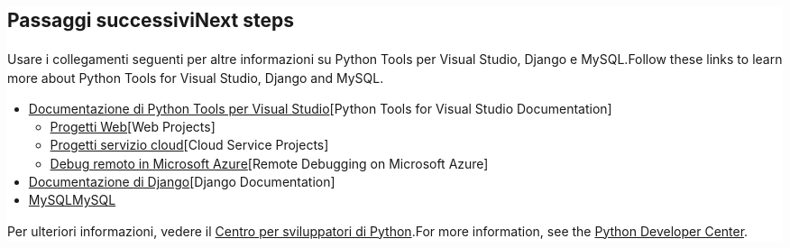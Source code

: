 ## <a name="next-steps"></a><span data-ttu-id="79a10-190">Passaggi successivi</span><span class="sxs-lookup"><span data-stu-id="79a10-190">Next steps</span></span>
<span data-ttu-id="79a10-191">Usare i collegamenti seguenti per altre informazioni su Python Tools per Visual Studio, Django e MySQL.</span><span class="sxs-lookup"><span data-stu-id="79a10-191">Follow these links to learn more about Python Tools for Visual Studio, Django and MySQL.</span></span>

* <span data-ttu-id="79a10-192">[Documentazione di Python Tools per Visual Studio]</span><span class="sxs-lookup"><span data-stu-id="79a10-192">[Python Tools for Visual Studio Documentation]</span></span>
  * <span data-ttu-id="79a10-193">[Progetti Web]</span><span class="sxs-lookup"><span data-stu-id="79a10-193">[Web Projects]</span></span>
  * <span data-ttu-id="79a10-194">[Progetti servizio cloud]</span><span class="sxs-lookup"><span data-stu-id="79a10-194">[Cloud Service Projects]</span></span>
  * <span data-ttu-id="79a10-195">[Debug remoto in Microsoft Azure]</span><span class="sxs-lookup"><span data-stu-id="79a10-195">[Remote Debugging on Microsoft Azure]</span></span>
* <span data-ttu-id="79a10-196">[Documentazione di Django]</span><span class="sxs-lookup"><span data-stu-id="79a10-196">[Django Documentation]</span></span>
* <span data-ttu-id="79a10-197">[MySQL]</span><span class="sxs-lookup"><span data-stu-id="79a10-197">[MySQL]</span></span>

<span data-ttu-id="79a10-198">Per ulteriori informazioni, vedere il [Centro per sviluppatori di Python](/develop/python/).</span><span class="sxs-lookup"><span data-stu-id="79a10-198">For more information, see the [Python Developer Center](/develop/python/).</span></span>



[Centro per sviluppatori Python]: /develop/python/
[servizi cloud di Azure]: ../cloud-services/cloud-services-python-ptvs.md



[Portale di Azure]: https://portal.azure.com
[Python Tools for Visual Studio]: https://www.visualstudio.com/vs/python/
[Python Tools 2.2 per Visual Studio]: http://go.microsoft.com/fwlink/?LinkID=624025
[VSIX degli esempi di Python Tools 2.2 per Visual Studio]: http://go.microsoft.com/fwlink/?LinkID=624025
[Strumenti di Azure SDK per Visual Studio 2015]: http://go.microsoft.com/fwlink/?LinkId=518003
[Python 2.7 a 32 bit]: http://go.microsoft.com/fwlink/?LinkId=517190
[Python 3.4 a 32 bit]: http://go.microsoft.com/fwlink/?LinkId=517191
[Documentazione di Python Tools per Visual Studio]: http://aka.ms/ptvsdocs
[Debug remoto in Microsoft Azure]: http://go.microsoft.com/fwlink/?LinkId=624026
[Progetti Web]: http://go.microsoft.com/fwlink/?LinkId=624027
[Progetti servizio cloud]: http://go.microsoft.com/fwlink/?LinkId=624028
[Documentazione di Django]: https://www.djangoproject.com/
[MySQL]: http://www.mysql.com/
[video]: http://youtu.be/oKCApIrS0Lo
